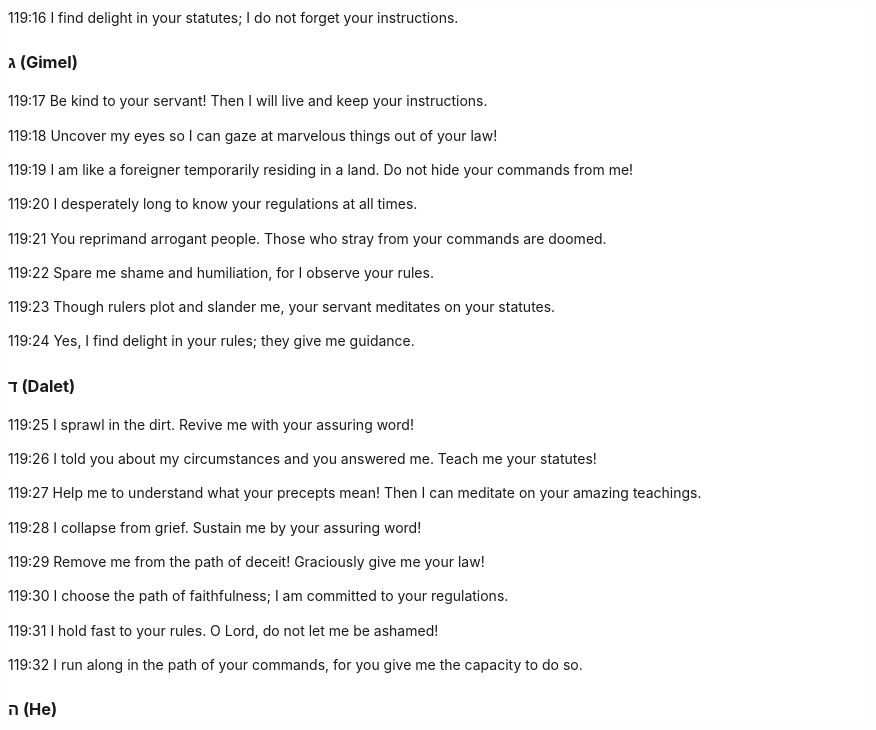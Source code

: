 <a name="119:16">119:16</a> I find delight in your statutes;
I do not forget your instructions.

### ג (Gimel)


<a name="119:17">119:17</a> Be kind to your servant!
Then I will live and keep your instructions.

<a name="119:18">119:18</a> Uncover my eyes so I can gaze at
marvelous things out of your law!

<a name="119:19">119:19</a> I am like a foreigner temporarily residing in a land.
Do not hide your commands from me!

<a name="119:20">119:20</a> I desperately long to know
your regulations at all times.

<a name="119:21">119:21</a> You reprimand arrogant people.
Those who stray from your commands are doomed.

<a name="119:22">119:22</a> Spare me shame and humiliation,
for I observe your rules.

<a name="119:23">119:23</a> Though rulers plot and slander me,
your servant meditates on your statutes.

<a name="119:24">119:24</a> Yes, I find delight in your rules;
they give me guidance.

### ד (Dalet)


<a name="119:25">119:25</a> I sprawl in the dirt.
Revive me with your assuring word!

<a name="119:26">119:26</a> I told you about my circumstances and you answered me.
Teach me your statutes!

<a name="119:27">119:27</a> Help me to understand what your precepts mean!
Then I can meditate on your amazing teachings.

<a name="119:28">119:28</a> I collapse from grief.
Sustain me by your assuring word!

<a name="119:29">119:29</a> Remove me from the path of deceit!
Graciously give me your law!

<a name="119:30">119:30</a> I choose the path of faithfulness;
I am committed to your regulations.

<a name="119:31">119:31</a> I hold fast to your rules.
O Lord, do not let me be ashamed!

<a name="119:32">119:32</a> I run along in the path of your commands,
for you give me the capacity to do so.

### ה (He)
